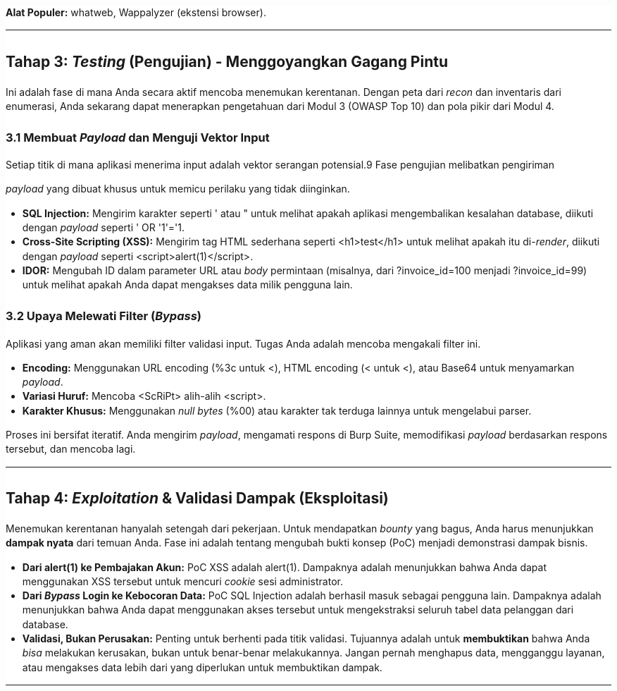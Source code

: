 **Alat Populer:** whatweb, Wappalyzer (ekstensi browser).

---

## **Tahap 3: *Testing* (Pengujian) \- Menggoyangkan Gagang Pintu**

Ini adalah fase di mana Anda secara aktif mencoba menemukan kerentanan. Dengan peta dari *recon* dan inventaris dari enumerasi, Anda sekarang dapat menerapkan pengetahuan dari Modul 3 (OWASP Top 10\) dan pola pikir dari Modul 4\.

### **3.1 Membuat *Payload* dan Menguji Vektor Input**

Setiap titik di mana aplikasi menerima input adalah vektor serangan potensial.9 Fase pengujian melibatkan pengiriman

*payload* yang dibuat khusus untuk memicu perilaku yang tidak diinginkan.

* **SQL Injection:** Mengirim karakter seperti ' atau " untuk melihat apakah aplikasi mengembalikan kesalahan database, diikuti dengan *payload* seperti ' OR '1'='1.  
* **Cross-Site Scripting (XSS):** Mengirim tag HTML sederhana seperti \<h1\>test\</h1\> untuk melihat apakah itu di-*render*, diikuti dengan *payload* seperti \<script\>alert(1)\</script\>.  
* **IDOR:** Mengubah ID dalam parameter URL atau *body* permintaan (misalnya, dari ?invoice\_id=100 menjadi ?invoice\_id=99) untuk melihat apakah Anda dapat mengakses data milik pengguna lain.

### **3.2 Upaya Melewati Filter (*Bypass*)**

Aplikasi yang aman akan memiliki filter validasi input. Tugas Anda adalah mencoba mengakali filter ini.

* **Encoding:** Menggunakan URL encoding (%3c untuk \<), HTML encoding (\< untuk \<), atau Base64 untuk menyamarkan *payload*.  
* **Variasi Huruf:** Mencoba \<ScRiPt\> alih-alih \<script\>.  
* **Karakter Khusus:** Menggunakan *null bytes* (%00) atau karakter tak terduga lainnya untuk mengelabui parser.

Proses ini bersifat iteratif. Anda mengirim *payload*, mengamati respons di Burp Suite, memodifikasi *payload* berdasarkan respons tersebut, dan mencoba lagi.

---

## **Tahap 4: *Exploitation* & Validasi Dampak (Eksploitasi)**

Menemukan kerentanan hanyalah setengah dari pekerjaan. Untuk mendapatkan *bounty* yang bagus, Anda harus menunjukkan **dampak nyata** dari temuan Anda. Fase ini adalah tentang mengubah bukti konsep (PoC) menjadi demonstrasi dampak bisnis.

* **Dari alert(1) ke Pembajakan Akun:** PoC XSS adalah alert(1). Dampaknya adalah menunjukkan bahwa Anda dapat menggunakan XSS tersebut untuk mencuri *cookie* sesi administrator.  
* **Dari *Bypass* Login ke Kebocoran Data:** PoC SQL Injection adalah berhasil masuk sebagai pengguna lain. Dampaknya adalah menunjukkan bahwa Anda dapat menggunakan akses tersebut untuk mengekstraksi seluruh tabel data pelanggan dari database.  
* **Validasi, Bukan Perusakan:** Penting untuk berhenti pada titik validasi. Tujuannya adalah untuk **membuktikan** bahwa Anda *bisa* melakukan kerusakan, bukan untuk benar-benar melakukannya. Jangan pernah menghapus data, mengganggu layanan, atau mengakses data lebih dari yang diperlukan untuk membuktikan dampak.

---